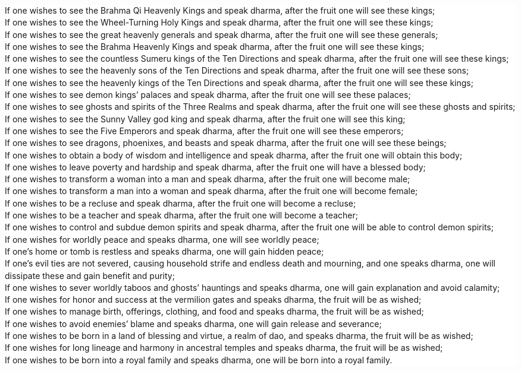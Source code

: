 If one wishes to see the Brahma Qi Heavenly Kings and speak dharma, after the fruit one will see these kings;  
If one wishes to see the Wheel-Turning Holy Kings and speak dharma, after the fruit one will see these kings;  
If one wishes to see the great heavenly generals and speak dharma, after the fruit one will see these generals;  
If one wishes to see the Brahma Heavenly Kings and speak dharma, after the fruit one will see these kings;  
If one wishes to see the countless Sumeru kings of the Ten Directions and speak dharma, after the fruit one will see these kings;  
If one wishes to see the heavenly sons of the Ten Directions and speak dharma, after the fruit one will see these sons;  
If one wishes to see the heavenly kings of the Ten Directions and speak dharma, after the fruit one will see these kings;  
If one wishes to see demon kings’ palaces and speak dharma, after the fruit one will see these palaces;  
If one wishes to see ghosts and spirits of the Three Realms and speak dharma, after the fruit one will see these ghosts and spirits;  
If one wishes to see the Sunny Valley god king and speak dharma, after the fruit one will see this king;  
If one wishes to see the Five Emperors and speak dharma, after the fruit one will see these emperors;  
If one wishes to see dragons, phoenixes, and beasts and speak dharma, after the fruit one will see these beings;  
If one wishes to obtain a body of wisdom and intelligence and speak dharma, after the fruit one will obtain this body;  
If one wishes to leave poverty and hardship and speak dharma, after the fruit one will have a blessed body;  
If one wishes to transform a woman into a man and speak dharma, after the fruit one will become male;  
If one wishes to transform a man into a woman and speak dharma, after the fruit one will become female;  
If one wishes to be a recluse and speak dharma, after the fruit one will become a recluse;  
If one wishes to be a teacher and speak dharma, after the fruit one will become a teacher;  
If one wishes to control and subdue demon spirits and speak dharma, after the fruit one will be able to control demon spirits;  
If one wishes for worldly peace and speaks dharma, one will see worldly peace;  
If one’s home or tomb is restless and speaks dharma, one will gain hidden peace;  
If one’s evil ties are not severed, causing household strife and endless death and mourning, and one speaks dharma, one will dissipate these and gain benefit and purity;  
If one wishes to sever worldly taboos and ghosts’ hauntings and speaks dharma, one will gain explanation and avoid calamity;  
If one wishes for honor and success at the vermilion gates and speaks dharma, the fruit will be as wished;  
If one wishes to manage birth, offerings, clothing, and food and speaks dharma, the fruit will be as wished;  
If one wishes to avoid enemies’ blame and speaks dharma, one will gain release and severance;  
If one wishes to be born in a land of blessing and virtue, a realm of dao, and speaks dharma, the fruit will be as wished;  
If one wishes for long lineage and harmony in ancestral temples and speaks dharma, the fruit will be as wished;  
If one wishes to be born into a royal family and speaks dharma, one will be born into a royal family.  
